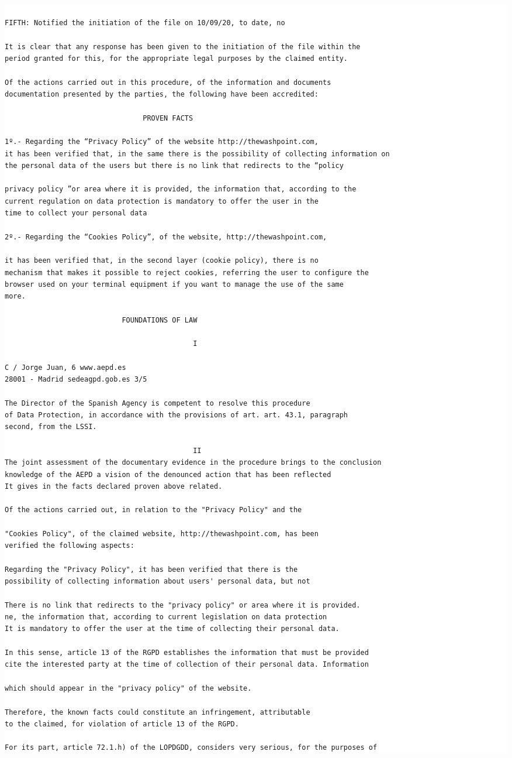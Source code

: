 ```

FIFTH: Notified the initiation of the file on 10/09/20, to date, no

It is clear that any response has been given to the initiation of the file within the
period granted for this, for the appropriate legal purposes by the claimed entity.

Of the actions carried out in this procedure, of the information and documents
documentation presented by the parties, the following have been accredited:

                                 PROVEN FACTS

1º.- Regarding the “Privacy Policy” of the website http://thewashpoint.com,
it has been verified that, in the same there is the possibility of collecting information on
the personal data of the users but there is no link that redirects to the “policy

privacy policy ”or area where it is provided, the information that, according to the
current regulation on data protection is mandatory to offer the user in the
time to collect your personal data

2º.- Regarding the “Cookies Policy”, of the website, http://thewashpoint.com,

it has been verified that, in the second layer (cookie policy), there is no
mechanism that makes it possible to reject cookies, referring the user to configure the
browser used on your terminal equipment if you want to manage the use of the same
more.

                            FOUNDATIONS OF LAW

                                             I

C / Jorge Juan, 6 www.aepd.es
28001 - Madrid sedeagpd.gob.es 3/5

The Director of the Spanish Agency is competent to resolve this procedure
of Data Protection, in accordance with the provisions of art. art. 43.1, paragraph
second, from the LSSI.

                                             II
The joint assessment of the documentary evidence in the procedure brings to the conclusion
knowledge of the AEPD a vision of the denounced action that has been reflected
It gives in the facts declared proven above related.

Of the actions carried out, in relation to the "Privacy Policy" and the

"Cookies Policy", of the claimed website, http://thewashpoint.com, has been
verified the following aspects:

Regarding the "Privacy Policy", it has been verified that there is the
possibility of collecting information about users' personal data, but not

There is no link that redirects to the "privacy policy" or area where it is provided.
ne, the information that, according to current legislation on data protection
It is mandatory to offer the user at the time of collecting their personal data.

In this sense, article 13 of the RGPD establishes the information that must be provided
cite the interested party at the time of collection of their personal data. Information

which should appear in the "privacy policy" of the website.

Therefore, the known facts could constitute an infringement, attributable
to the claimed, for violation of article 13 of the RGPD.

For its part, article 72.1.h) of the LOPDGDD, considers very serious, for the purposes of
```